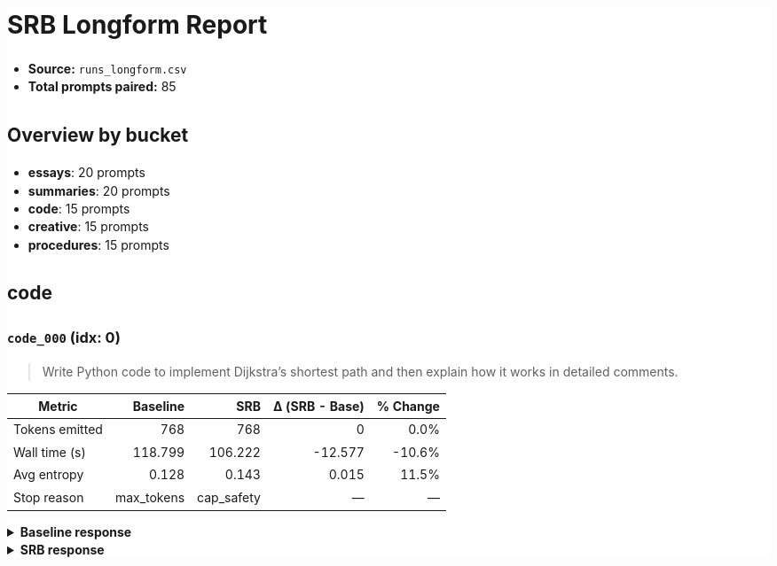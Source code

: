 # SRB Longform Report

- **Source:** `runs_longform.csv`
- **Total prompts paired:** 85

## Overview by bucket
- **essays**: 20 prompts
- **summaries**: 20 prompts
- **code**: 15 prompts
- **creative**: 15 prompts
- **procedures**: 15 prompts


## code

### `code_000` (idx: 0)
> Write Python code to implement Dijkstra’s shortest path and then explain how it works in
detailed comments.

| Metric | Baseline | SRB | Δ (SRB - Base) | % Change |
|---|---:|---:|---:|---:|
| Tokens emitted | 768 | 768 | 0 | 0.0% |
| Wall time (s)  | 118.799 | 106.222 | -12.577 | -10.6% |
| Avg entropy    | 0.128 | 0.143 | 0.015 | 11.5% |
| Stop reason    | max_tokens | cap_safety | — | — |

<details><summary><strong>Baseline response</strong></summary></details>

<details>
<summary><strong>SRB response</strong></summary>

```text
Here is a Python implementation of Dijkstra's shortest path algorithm:

```Python
import sys
import heapq

def dijkstra(graph, start):
    # Create a dictionary to store the shortest distance from the start node to all other nodes
    distances = {node: sys.maxsize for node in graph}
    distances[start] = 0  # The distance to the start node is 0

    # Create a dictionary to store the previous node in the shortest path
    previous = {node: None for node in graph}

    # Create a priority queue to store nodes to be processed
    priority_queue = [(0, start)]  # The priority is the distance from the start node

    while priority_queue:
        # Extract the node with the minimum distance from the priority queue
        current_distance, current_node = heapq.heappop(priority_queue)

        # If the current distance is greater than the already known distance, skip this node
        if current_distance > distances[current_node]:
            continue

        # For each neighbor of the current node
        for neighbor, weight in graph[current_node].items():
            distance = current_distance + weight

```